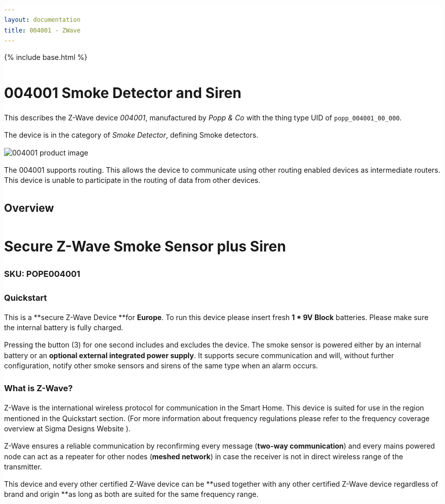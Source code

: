```yaml
---
layout: documentation
title: 004001 - ZWave
---
```


{% include base.html %}

# 004001 Smoke Detector and Siren
This describes the Z-Wave device *004001*, manufactured by *Popp & Co* with the thing type UID of ```popp_004001_00_000```.

The device is in the category of *Smoke Detector*, defining Smoke detectors.

![004001 product image](https://www.cd-jackson.com/zwave_device_uploads/229/229_default.jpg)


The 004001 supports routing. This allows the device to communicate using other routing enabled devices as intermediate routers.  This device is unable to participate in the routing of data from other devices.

## Overview

# Secure Z-Wave Smoke Sensor plus Siren

### SKU: POPE004001

### Quickstart

This is a **secure Z-Wave Device **for **Europe**. To run this device please insert fresh **1 * 9V Block** batteries. Please make sure the internal battery is fully charged.

Pressing the button (3) for one second includes and excludes the device. The smoke sensor is powered either by an internal battery or an **optional external integrated power supply**. It supports secure communication and will, without further configuration, notify other smoke sensors and sirens of the same type when an alarm occurs.

### What is Z-Wave?

Z-Wave is the international wireless protocol for communication in the Smart Home. This device is suited for use in the region mentioned in the Quickstart section. (For more information about frequency regulations please refer to the frequency coverage overview at Sigma Designs Website ).

Z-Wave ensures a reliable communication by reconfirming every message (**two-way communication**) and every mains powered node can act as a repeater for other nodes (**meshed network**) in case the receiver is not in direct wireless range of the transmitter.

This device and every other certified Z-Wave device can be **used together with any other certified Z-Wave device regardless of brand and origin **as long as both are suited for the same frequency range.
